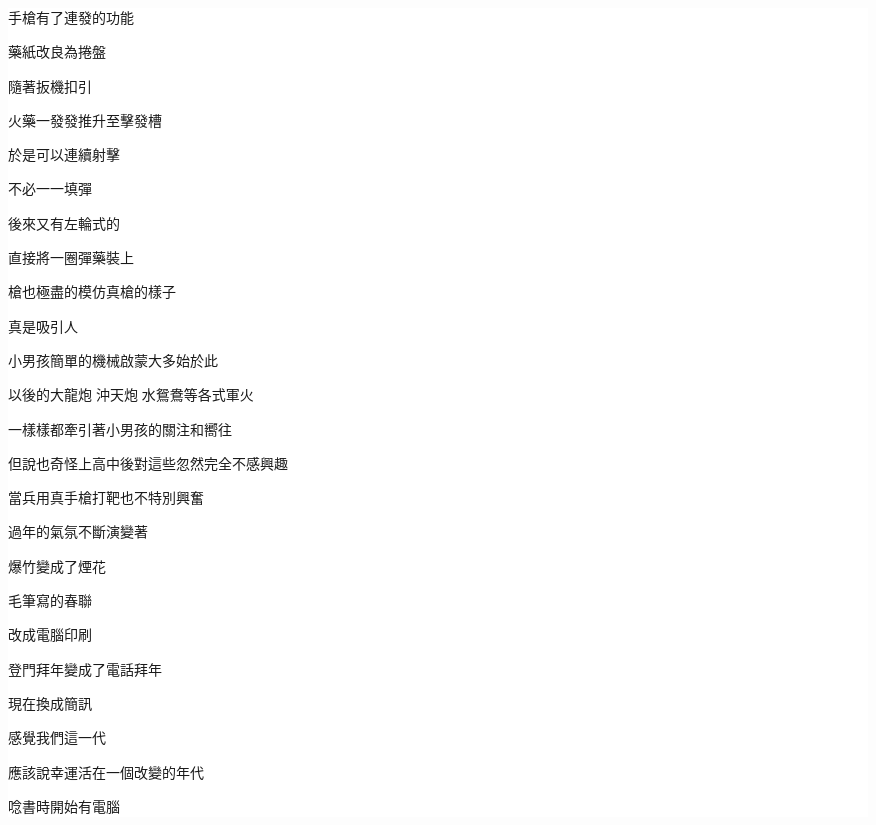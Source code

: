 
手槍有了連發的功能


藥紙改良為捲盤


隨著扳機扣引


火藥一發發推升至擊發槽


於是可以連續射擊


不必一一填彈


後來又有左輪式的


直接將一圈彈藥裝上


槍也極盡的模仿真槍的樣子


真是吸引人


小男孩簡單的機械啟蒙大多始於此


以後的大龍炮 沖天炮 水鴛鴦等各式軍火


一樣樣都牽引著小男孩的關注和嚮往


但說也奇怪上高中後對這些忽然完全不感興趣


當兵用真手槍打靶也不特別興奮


過年的氣氛不斷演變著


爆竹變成了煙花


毛筆寫的春聯


改成電腦印刷


登門拜年變成了電話拜年


現在換成簡訊


感覺我們這一代


應該說幸運活在一個改變的年代


唸書時開始有電腦

